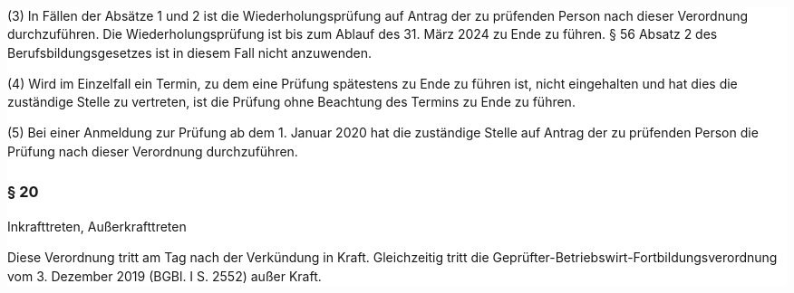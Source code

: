</div>

<div class="jurAbsatz">

(3) In Fällen der Absätze 1 und 2 ist die Wiederholungsprüfung auf
Antrag der zu prüfenden Person nach dieser Verordnung durchzuführen. Die
Wiederholungsprüfung ist bis zum Ablauf des 31. März 2024 zu Ende zu
führen. § 56 Absatz 2 des Berufsbildungsgesetzes ist in diesem Fall
nicht anzuwenden.

</div>

<div class="jurAbsatz">

(4) Wird im Einzelfall ein Termin, zu dem eine Prüfung spätestens zu
Ende zu führen ist, nicht eingehalten und hat dies die zuständige Stelle
zu vertreten, ist die Prüfung ohne Beachtung des Termins zu Ende zu
führen.

</div>

<div class="jurAbsatz">

(5) Bei einer Anmeldung zur Prüfung ab dem 1. Januar 2020 hat die
zuständige Stelle auf Antrag der zu prüfenden Person die Prüfung nach
dieser Verordnung durchzuführen.

</div>

</div>

</div>

</div>

<span id="BJNR307900020BJNE002200000.html"></span>

### § 20  
Inkrafttreten, Außerkrafttreten

<div>

<div class="jnhtml">

<div>

<div class="jurAbsatz">

Diese Verordnung tritt am Tag nach der Verkündung in Kraft. Gleichzeitig
tritt die Geprüfter-Betriebswirt-Fortbildungsverordnung vom 3. Dezember
2019 (BGBl. I S. 2552) außer Kraft.

</div>

</div>

</div>

</div>

<span id="BJNR307900020BJNE002300000.html"></span>
